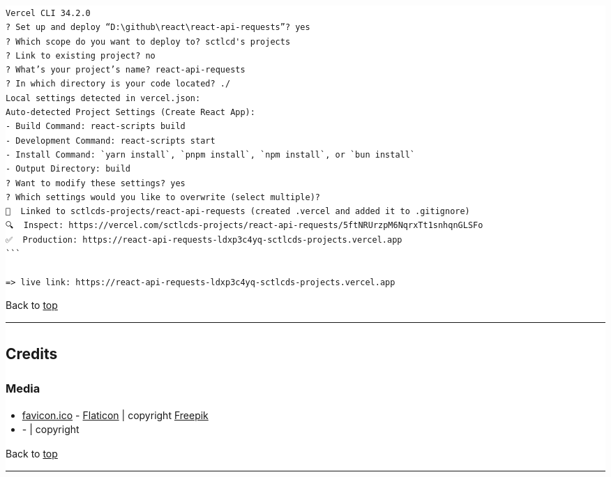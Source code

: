     Vercel CLI 34.2.0
    ? Set up and deploy “D:\github\react\react-api-requests”? yes
    ? Which scope do you want to deploy to? sctlcd's projects
    ? Link to existing project? no
    ? What’s your project’s name? react-api-requests
    ? In which directory is your code located? ./
    Local settings detected in vercel.json:
    Auto-detected Project Settings (Create React App):
    - Build Command: react-scripts build
    - Development Command: react-scripts start
    - Install Command: `yarn install`, `pnpm install`, `npm install`, or `bun install`
    - Output Directory: build
    ? Want to modify these settings? yes
    ? Which settings would you like to overwrite (select multiple)?
    🔗  Linked to sctlcds-projects/react-api-requests (created .vercel and added it to .gitignore)
    🔍  Inspect: https://vercel.com/sctlcds-projects/react-api-requests/5ftNRUrzpM6NqrxTt1snhqnGLSFo
    ✅  Production: https://react-api-requests-ldxp3c4yq-sctlcds-projects.vercel.app
    ```

    => live link: https://react-api-requests-ldxp3c4yq-sctlcds-projects.vercel.app

Back to [top](#tableOfContents)

---

## Credits <a name="credits"></a>

### Media <a name="media"></a>

- [favicon.ico](https://www.flaticon.com/free-icon/api_4180439?term=api&page=1&position=4&origin=search&related_id=4180439) - [Flaticon](https://www.flaticon.com/) | copyright [Freepik](https://www.freepik.com)
- []() - []() | copyright []()

Back to [top](#tableOfContents)

---